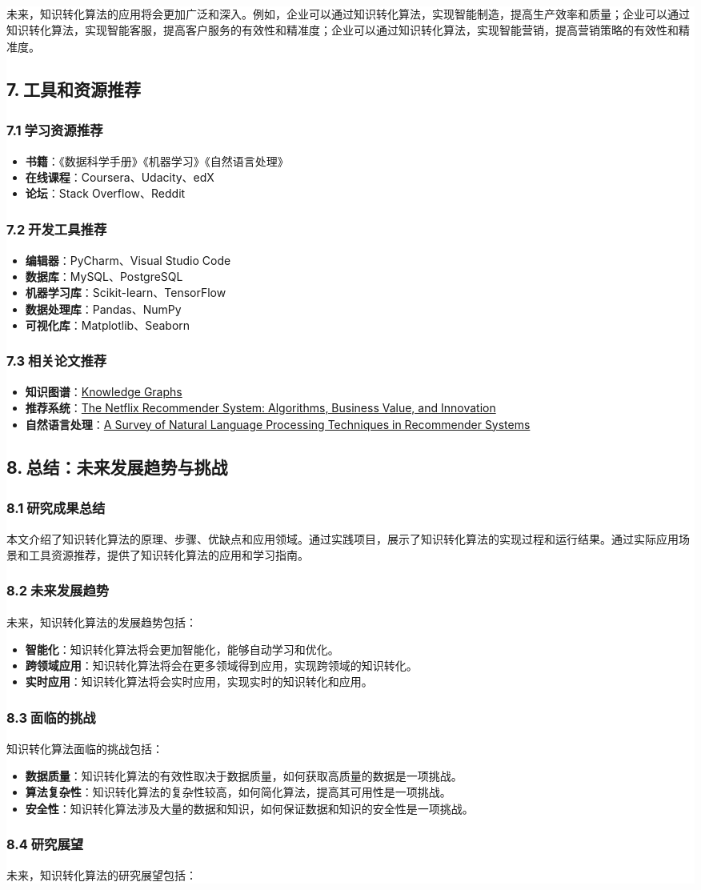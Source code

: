 未来，知识转化算法的应用将会更加广泛和深入。例如，企业可以通过知识转化算法，实现智能制造，提高生产效率和质量；企业可以通过知识转化算法，实现智能客服，提高客户服务的有效性和精准度；企业可以通过知识转化算法，实现智能营销，提高营销策略的有效性和精准度。

## 7. 工具和资源推荐

### 7.1 学习资源推荐

- **书籍**：《数据科学手册》《机器学习》《自然语言处理》
- **在线课程**：Coursera、Udacity、edX
- **论坛**：Stack Overflow、Reddit

### 7.2 开发工具推荐

- **编辑器**：PyCharm、Visual Studio Code
- **数据库**：MySQL、PostgreSQL
- **机器学习库**：Scikit-learn、TensorFlow
- **数据处理库**：Pandas、NumPy
- **可视化库**：Matplotlib、Seaborn

### 7.3 相关论文推荐

- **知识图谱**：[Knowledge Graphs](https://arxiv.org/abs/1506.04830)
- **推荐系统**：[The Netflix Recommender System: Algorithms, Business Value, and Innovation](https://www.netflixtechblog.com/the-netflix-recommender-system-algorithms-business-value-and-innovation)
- **自然语言处理**：[A Survey of Natural Language Processing Techniques in Recommender Systems](https://arxiv.org/abs/1705.05301)

## 8. 总结：未来发展趋势与挑战

### 8.1 研究成果总结

本文介绍了知识转化算法的原理、步骤、优缺点和应用领域。通过实践项目，展示了知识转化算法的实现过程和运行结果。通过实际应用场景和工具资源推荐，提供了知识转化算法的应用和学习指南。

### 8.2 未来发展趋势

未来，知识转化算法的发展趋势包括：

- **智能化**：知识转化算法将会更加智能化，能够自动学习和优化。
- **跨领域应用**：知识转化算法将会在更多领域得到应用，实现跨领域的知识转化。
- **实时应用**：知识转化算法将会实时应用，实现实时的知识转化和应用。

### 8.3 面临的挑战

知识转化算法面临的挑战包括：

- **数据质量**：知识转化算法的有效性取决于数据质量，如何获取高质量的数据是一项挑战。
- **算法复杂性**：知识转化算法的复杂性较高，如何简化算法，提高其可用性是一项挑战。
- **安全性**：知识转化算法涉及大量的数据和知识，如何保证数据和知识的安全性是一项挑战。

### 8.4 研究展望

未来，知识转化算法的研究展望包括：
